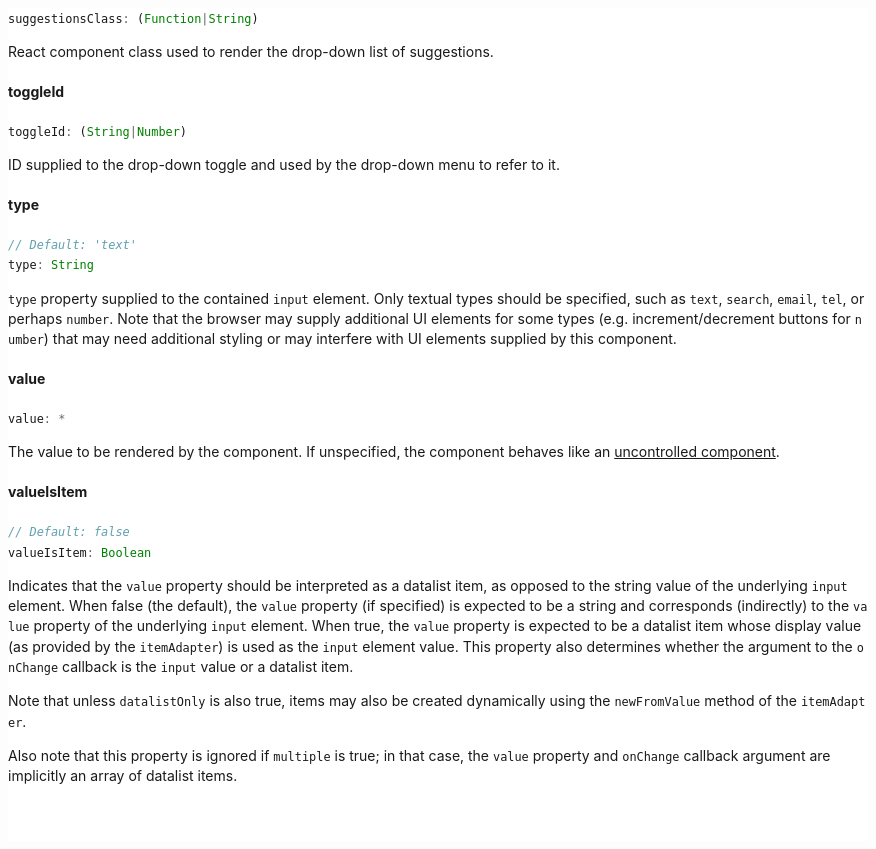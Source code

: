 ```js
suggestionsClass: (Function|String)
```

React component class used to render the drop-down list of suggestions.

#### toggleId

```js
toggleId: (String|Number)
```

ID supplied to the drop-down toggle and used by the drop-down menu to
refer to it.

#### type

```js
// Default: 'text'
type: String
```

`type` property supplied to the contained `input` element. Only textual
types should be specified, such as `text`, `search`, `email`, `tel`, or
perhaps `number`. Note that the browser may supply additional UI elements
for some types (e.g. increment/decrement buttons for `number`) that may
need additional styling or may interfere with UI elements supplied by
this component.

#### value

```js
value: *
```

The value to be rendered by the component. If unspecified, the component
behaves like an [uncontrolled component](https://facebook.github.io/react/docs/forms.html#uncontrolled-components).

#### valueIsItem

```js
// Default: false
valueIsItem: Boolean
```

Indicates that the `value` property should be interpreted as a datalist
item, as opposed to the string value of the underlying `input` element.
When false (the default), the `value` property (if specified) is
expected to be a string and corresponds (indirectly) to the `value`
property of the underlying `input` element. When true, the `value`
property is expected to be a datalist item whose display value (as
provided by the `itemAdapter`) is used as the `input` element value.
This property also determines whether the argument to the `onChange`
callback is the `input` value or a datalist item.

Note that unless `datalistOnly` is also true, items may also be created
dynamically using the `newFromValue` method of the `itemAdapter`.

Also note that this property is ignored if `multiple` is true; in that
case, the `value` property and `onChange` callback argument are
implicitly an array of datalist items.

<br><br>
